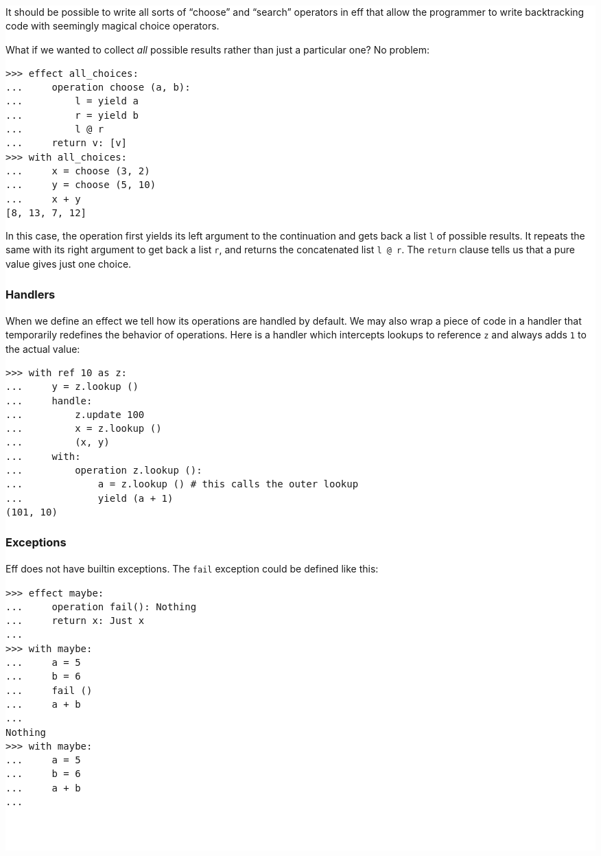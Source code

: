 It should be possible to write all sorts of &#8220;choose&#8221; and &#8220;search&#8221; operators in eff that allow the programmer to write backtracking code with seemingly magical choice operators.

What if we wanted to collect _all_ possible results rather than just a particular one? No problem:

<pre class="brush: plain; gutter: false; highlight: [11]; title: ; notranslate" title="">&gt;&gt;&gt; effect all_choices:
...     operation choose (a, b):
...         l = yield a
...         r = yield b
...         l @ r
...     return v: [v]
&gt;&gt;&gt; with all_choices:
...     x = choose (3, 2)
...     y = choose (5, 10)
...     x + y
[8, 13, 7, 12]
</pre>

In this case, the operation first yields its left argument to the continuation and gets back a list `l` of possible results. It repeats the same with its right argument to get back a list `r`, and returns the concatenated list `l @ r`. The `return` clause tells us that a pure value gives just one choice.

### Handlers

When we define an effect we tell how its operations are handled by default. We may also wrap a piece of code in a handler that temporarily redefines the behavior of operations. Here is a handler which intercepts lookups to reference `z` and always adds `1` to the actual value:

<pre class="brush: plain; gutter: false; highlight: [11]; title: ; notranslate" title="">&gt;&gt;&gt; with ref 10 as z:
...     y = z.lookup ()
...     handle:
...         z.update 100
...         x = z.lookup ()
...         (x, y)
...     with:
...         operation z.lookup ():
...             a = z.lookup () # this calls the outer lookup
...             yield (a + 1)
(101, 10)
</pre>

### Exceptions

Eff does not have builtin exceptions. The $\mathtt{fail}$ exception could be defined like this:

<pre class="brush: plain; gutter: false; highlight: [11,17]; title: ; notranslate" title="">&gt;&gt;&gt; effect maybe:
...     operation fail(): Nothing
...     return x: Just x
...
&gt;&gt;&gt; with maybe:
...     a = 5
...     b = 6
...     fail ()
...     a + b
...
Nothing
&gt;&gt;&gt; with maybe:
...     a = 5
...     b = 6
...     a + b
...